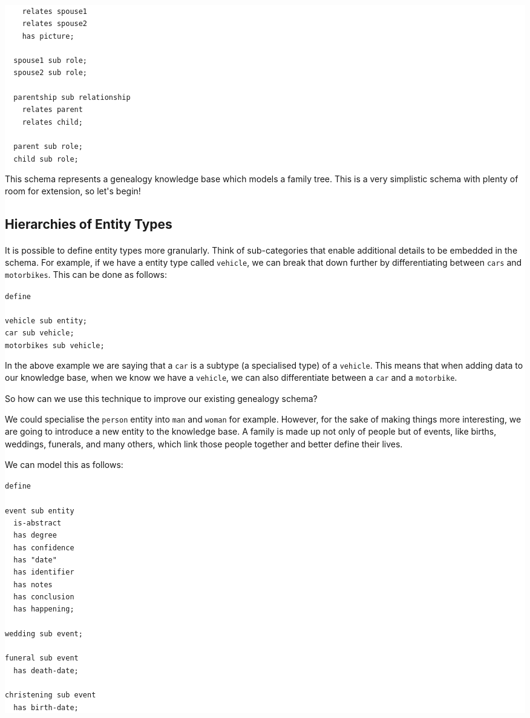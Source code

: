 ```graql
    relates spouse1
    relates spouse2
    has picture;

  spouse1 sub role;
  spouse2 sub role;

  parentship sub relationship
    relates parent
    relates child;

  parent sub role;
  child sub role;
```
    
This schema represents a genealogy knowledge base which models a family tree.
This is a very simplistic schema with plenty of room for extension, so let's begin!
 
## Hierarchies of Entity Types

It is possible to define entity types more granularly. Think of sub-categories that enable additional details to be embedded in the schema. 
For example, if we have a entity type called `vehicle`, we can break that down further by differentiating between `cars` and `motorbikes`. This can be done as follows:

```graql
define

vehicle sub entity;
car sub vehicle;
motorbikes sub vehicle;
```    
    
In the above example we are saying that a `car` is a subtype (a specialised type) of a `vehicle`. This means that when adding data to our knowledge base, when we know we have a `vehicle`, we can also differentiate between a `car` and a `motorbike`.
    
So how can we use this technique to improve our existing genealogy schema?
  
We could specialise the `person` entity into `man` and `woman` for example. However, for the sake of making things more interesting, we are going to introduce a new entity to the knowledge base. A family is made up not only of people but of events, like births, weddings, funerals, and many others, which link those people together and better define their lives. 

We can model this as follows:

```graql-test-ignore
define

event sub entity
  is-abstract
  has degree
  has confidence
  has "date"
  has identifier
  has notes
  has conclusion
  has happening;
    
wedding sub event;
 
funeral sub event
  has death-date;
    	
christening sub event
  has birth-date;
```